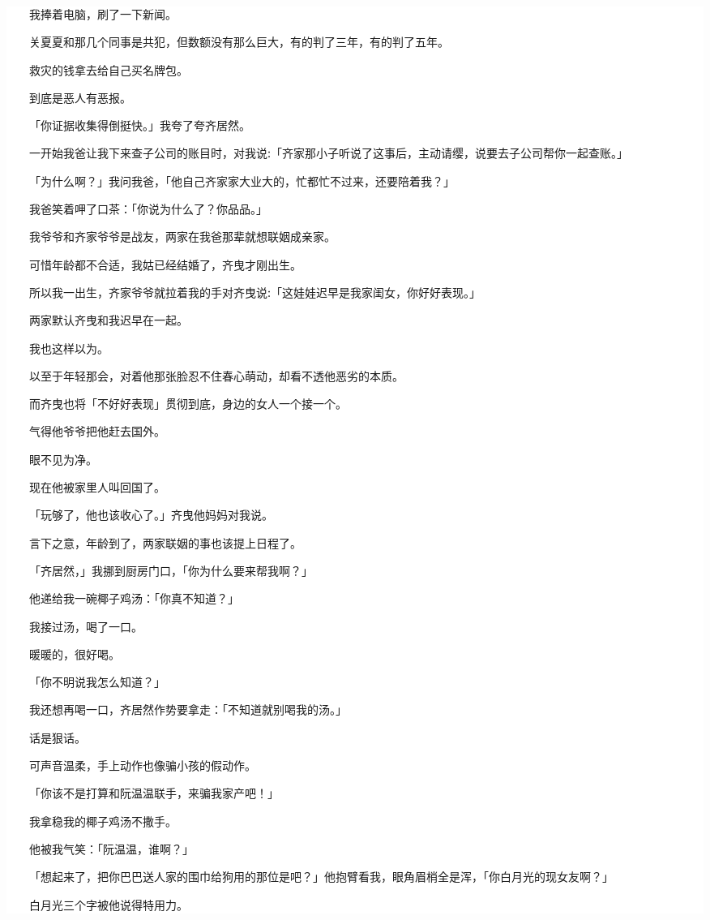 &emsp;&emsp;我捧着电脑，刷了一下新闻。  
  
&emsp;&emsp;关夏夏和那几个同事是共犯，但数额没有那么巨大，有的判了三年，有的判了五年。  
  
&emsp;&emsp;救灾的钱拿去给自己买名牌包。  
  
&emsp;&emsp;到底是恶人有恶报。  
  
&emsp;&emsp;「你证据收集得倒挺快。」我夸了夸齐居然。  
  
&emsp;&emsp;一开始我爸让我下来查子公司的账目时，对我说:「齐家那小子听说了这事后，主动请缨，说要去子公司帮你一起查账。」  
  
&emsp;&emsp;「为什么啊？」我问我爸，「他自己齐家家大业大的，忙都忙不过来，还要陪着我？」  
  
&emsp;&emsp;我爸笑着呷了口茶：「你说为什么了？你品品。」  
  
&emsp;&emsp;我爷爷和齐家爷爷是战友，两家在我爸那辈就想联姻成亲家。  
  
&emsp;&emsp;可惜年龄都不合适，我姑已经结婚了，齐曳才刚出生。  
  
&emsp;&emsp;所以我一出生，齐家爷爷就拉着我的手对齐曳说:「这娃娃迟早是我家闺女，你好好表现。」  
  
&emsp;&emsp;两家默认齐曳和我迟早在一起。  
  
&emsp;&emsp;我也这样以为。  
  
&emsp;&emsp;以至于年轻那会，对着他那张脸忍不住春心萌动，却看不透他恶劣的本质。  
  
&emsp;&emsp;而齐曳也将「不好好表现」贯彻到底，身边的女人一个接一个。  
  
&emsp;&emsp;气得他爷爷把他赶去国外。  
  
&emsp;&emsp;眼不见为净。  
  
&emsp;&emsp;现在他被家里人叫回国了。  
  
&emsp;&emsp;「玩够了，他也该收心了。」齐曳他妈妈对我说。  
  
&emsp;&emsp;言下之意，年龄到了，两家联姻的事也该提上日程了。  
  
&emsp;&emsp;「齐居然，」我挪到厨房门口，「你为什么要来帮我啊？」  
  
&emsp;&emsp;他递给我一碗椰子鸡汤：「你真不知道？」  
  
&emsp;&emsp;我接过汤，喝了一口。  
  
&emsp;&emsp;暖暖的，很好喝。  
  
&emsp;&emsp;「你不明说我怎么知道？」  
  
&emsp;&emsp;我还想再喝一口，齐居然作势要拿走：「不知道就别喝我的汤。」  
  
&emsp;&emsp;话是狠话。  
  
&emsp;&emsp;可声音温柔，手上动作也像骗小孩的假动作。  
  
&emsp;&emsp;「你该不是打算和阮温温联手，来骗我家产吧！」  
  
&emsp;&emsp;我拿稳我的椰子鸡汤不撒手。  
  
&emsp;&emsp;他被我气笑：「阮温温，谁啊？」  
  
&emsp;&emsp;「想起来了，把你巴巴送人家的围巾给狗用的那位是吧？」他抱臂看我，眼角眉梢全是浑，「你白月光的现女友啊？」  
  
&emsp;&emsp;白月光三个字被他说得特用力。  
  